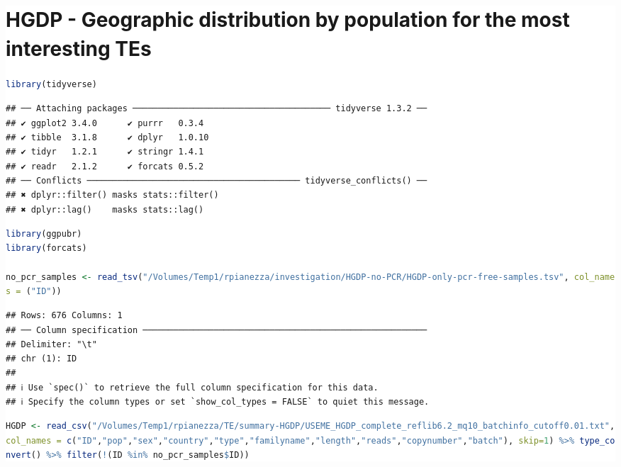 HGDP - Geographic distribution by population for the most interesting
TEs
================

``` r
library(tidyverse)
```

    ## ── Attaching packages ─────────────────────────────────────── tidyverse 1.3.2 ──
    ## ✔ ggplot2 3.4.0      ✔ purrr   0.3.4 
    ## ✔ tibble  3.1.8      ✔ dplyr   1.0.10
    ## ✔ tidyr   1.2.1      ✔ stringr 1.4.1 
    ## ✔ readr   2.1.2      ✔ forcats 0.5.2 
    ## ── Conflicts ────────────────────────────────────────── tidyverse_conflicts() ──
    ## ✖ dplyr::filter() masks stats::filter()
    ## ✖ dplyr::lag()    masks stats::lag()

``` r
library(ggpubr)
library(forcats)

no_pcr_samples <- read_tsv("/Volumes/Temp1/rpianezza/investigation/HGDP-no-PCR/HGDP-only-pcr-free-samples.tsv", col_names = ("ID"))
```

    ## Rows: 676 Columns: 1
    ## ── Column specification ────────────────────────────────────────────────────────
    ## Delimiter: "\t"
    ## chr (1): ID
    ## 
    ## ℹ Use `spec()` to retrieve the full column specification for this data.
    ## ℹ Specify the column types or set `show_col_types = FALSE` to quiet this message.

``` r
HGDP <- read_csv("/Volumes/Temp1/rpianezza/TE/summary-HGDP/USEME_HGDP_complete_reflib6.2_mq10_batchinfo_cutoff0.01.txt", col_names = c("ID","pop","sex","country","type","familyname","length","reads","copynumber","batch"), skip=1) %>% type_convert() %>% filter(!(ID %in% no_pcr_samples$ID))
```

